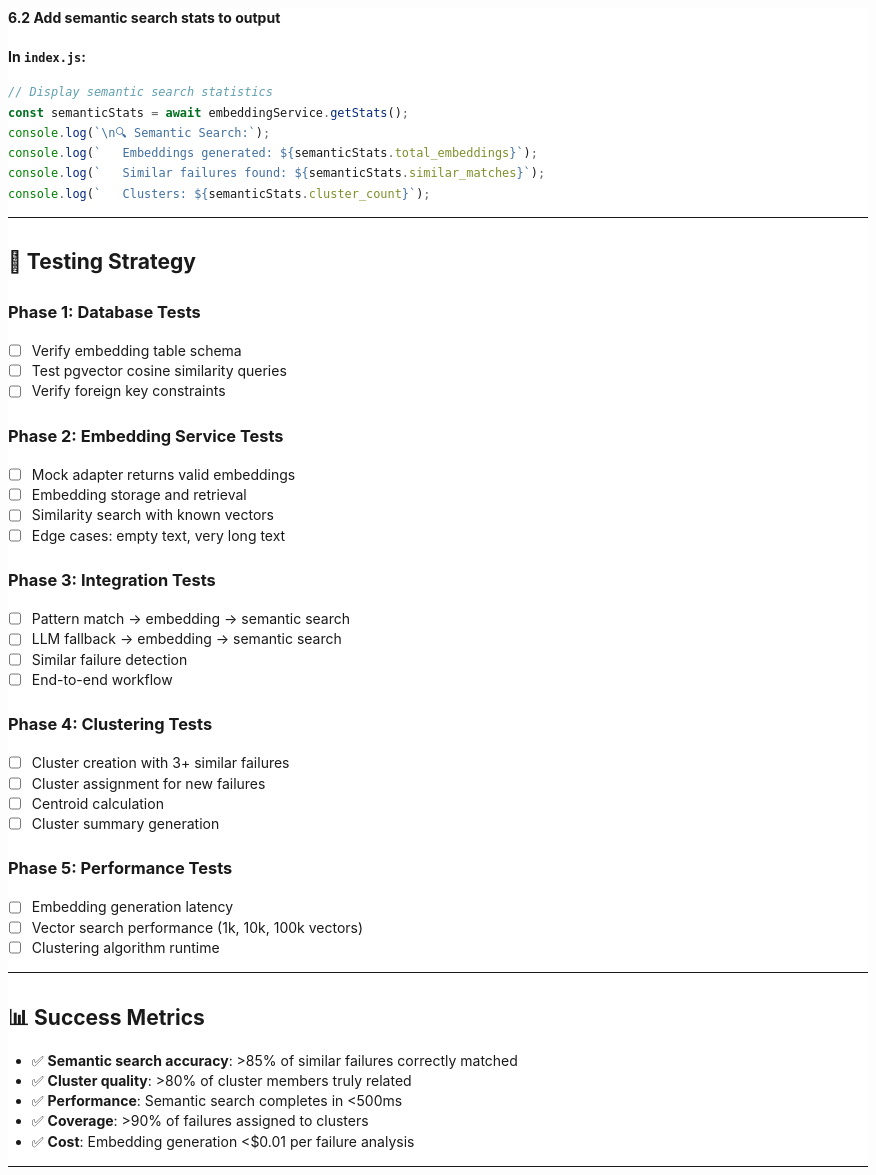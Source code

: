 #### 6.2 Add semantic search stats to output

**In `index.js`:**
```javascript
// Display semantic search statistics
const semanticStats = await embeddingService.getStats();
console.log(`\n🔍 Semantic Search:`);
console.log(`   Embeddings generated: ${semanticStats.total_embeddings}`);
console.log(`   Similar failures found: ${semanticStats.similar_matches}`);
console.log(`   Clusters: ${semanticStats.cluster_count}`);
```

---

## 🧪 Testing Strategy

### Phase 1: Database Tests
- [ ] Verify embedding table schema
- [ ] Test pgvector cosine similarity queries
- [ ] Verify foreign key constraints

### Phase 2: Embedding Service Tests
- [ ] Mock adapter returns valid embeddings
- [ ] Embedding storage and retrieval
- [ ] Similarity search with known vectors
- [ ] Edge cases: empty text, very long text

### Phase 3: Integration Tests
- [ ] Pattern match → embedding → semantic search
- [ ] LLM fallback → embedding → semantic search
- [ ] Similar failure detection
- [ ] End-to-end workflow

### Phase 4: Clustering Tests
- [ ] Cluster creation with 3+ similar failures
- [ ] Cluster assignment for new failures
- [ ] Centroid calculation
- [ ] Cluster summary generation

### Phase 5: Performance Tests
- [ ] Embedding generation latency
- [ ] Vector search performance (1k, 10k, 100k vectors)
- [ ] Clustering algorithm runtime

---

## 📊 Success Metrics

- ✅ **Semantic search accuracy**: >85% of similar failures correctly matched
- ✅ **Cluster quality**: >80% of cluster members truly related
- ✅ **Performance**: Semantic search completes in <500ms
- ✅ **Coverage**: >90% of failures assigned to clusters
- ✅ **Cost**: Embedding generation <$0.01 per failure analysis

---